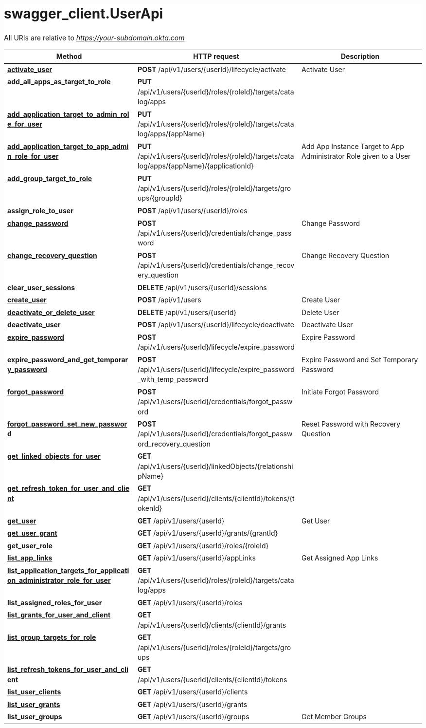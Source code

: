 # swagger_client.UserApi

All URIs are relative to *https://your-subdomain.okta.com*

Method | HTTP request | Description
------------- | ------------- | -------------
[**activate_user**](UserApi.md#activate_user) | **POST** /api/v1/users/{userId}/lifecycle/activate | Activate User
[**add_all_apps_as_target_to_role**](UserApi.md#add_all_apps_as_target_to_role) | **PUT** /api/v1/users/{userId}/roles/{roleId}/targets/catalog/apps | 
[**add_application_target_to_admin_role_for_user**](UserApi.md#add_application_target_to_admin_role_for_user) | **PUT** /api/v1/users/{userId}/roles/{roleId}/targets/catalog/apps/{appName} | 
[**add_application_target_to_app_admin_role_for_user**](UserApi.md#add_application_target_to_app_admin_role_for_user) | **PUT** /api/v1/users/{userId}/roles/{roleId}/targets/catalog/apps/{appName}/{applicationId} | Add App Instance Target to App Administrator Role given to a User
[**add_group_target_to_role**](UserApi.md#add_group_target_to_role) | **PUT** /api/v1/users/{userId}/roles/{roleId}/targets/groups/{groupId} | 
[**assign_role_to_user**](UserApi.md#assign_role_to_user) | **POST** /api/v1/users/{userId}/roles | 
[**change_password**](UserApi.md#change_password) | **POST** /api/v1/users/{userId}/credentials/change_password | Change Password
[**change_recovery_question**](UserApi.md#change_recovery_question) | **POST** /api/v1/users/{userId}/credentials/change_recovery_question | Change Recovery Question
[**clear_user_sessions**](UserApi.md#clear_user_sessions) | **DELETE** /api/v1/users/{userId}/sessions | 
[**create_user**](UserApi.md#create_user) | **POST** /api/v1/users | Create User
[**deactivate_or_delete_user**](UserApi.md#deactivate_or_delete_user) | **DELETE** /api/v1/users/{userId} | Delete User
[**deactivate_user**](UserApi.md#deactivate_user) | **POST** /api/v1/users/{userId}/lifecycle/deactivate | Deactivate User
[**expire_password**](UserApi.md#expire_password) | **POST** /api/v1/users/{userId}/lifecycle/expire_password | Expire Password
[**expire_password_and_get_temporary_password**](UserApi.md#expire_password_and_get_temporary_password) | **POST** /api/v1/users/{userId}/lifecycle/expire_password_with_temp_password | Expire Password and Set Temporary Password
[**forgot_password**](UserApi.md#forgot_password) | **POST** /api/v1/users/{userId}/credentials/forgot_password | Initiate Forgot Password
[**forgot_password_set_new_password**](UserApi.md#forgot_password_set_new_password) | **POST** /api/v1/users/{userId}/credentials/forgot_password_recovery_question | Reset Password with Recovery Question
[**get_linked_objects_for_user**](UserApi.md#get_linked_objects_for_user) | **GET** /api/v1/users/{userId}/linkedObjects/{relationshipName} | 
[**get_refresh_token_for_user_and_client**](UserApi.md#get_refresh_token_for_user_and_client) | **GET** /api/v1/users/{userId}/clients/{clientId}/tokens/{tokenId} | 
[**get_user**](UserApi.md#get_user) | **GET** /api/v1/users/{userId} | Get User
[**get_user_grant**](UserApi.md#get_user_grant) | **GET** /api/v1/users/{userId}/grants/{grantId} | 
[**get_user_role**](UserApi.md#get_user_role) | **GET** /api/v1/users/{userId}/roles/{roleId} | 
[**list_app_links**](UserApi.md#list_app_links) | **GET** /api/v1/users/{userId}/appLinks | Get Assigned App Links
[**list_application_targets_for_application_administrator_role_for_user**](UserApi.md#list_application_targets_for_application_administrator_role_for_user) | **GET** /api/v1/users/{userId}/roles/{roleId}/targets/catalog/apps | 
[**list_assigned_roles_for_user**](UserApi.md#list_assigned_roles_for_user) | **GET** /api/v1/users/{userId}/roles | 
[**list_grants_for_user_and_client**](UserApi.md#list_grants_for_user_and_client) | **GET** /api/v1/users/{userId}/clients/{clientId}/grants | 
[**list_group_targets_for_role**](UserApi.md#list_group_targets_for_role) | **GET** /api/v1/users/{userId}/roles/{roleId}/targets/groups | 
[**list_refresh_tokens_for_user_and_client**](UserApi.md#list_refresh_tokens_for_user_and_client) | **GET** /api/v1/users/{userId}/clients/{clientId}/tokens | 
[**list_user_clients**](UserApi.md#list_user_clients) | **GET** /api/v1/users/{userId}/clients | 
[**list_user_grants**](UserApi.md#list_user_grants) | **GET** /api/v1/users/{userId}/grants | 
[**list_user_groups**](UserApi.md#list_user_groups) | **GET** /api/v1/users/{userId}/groups | Get Member Groups